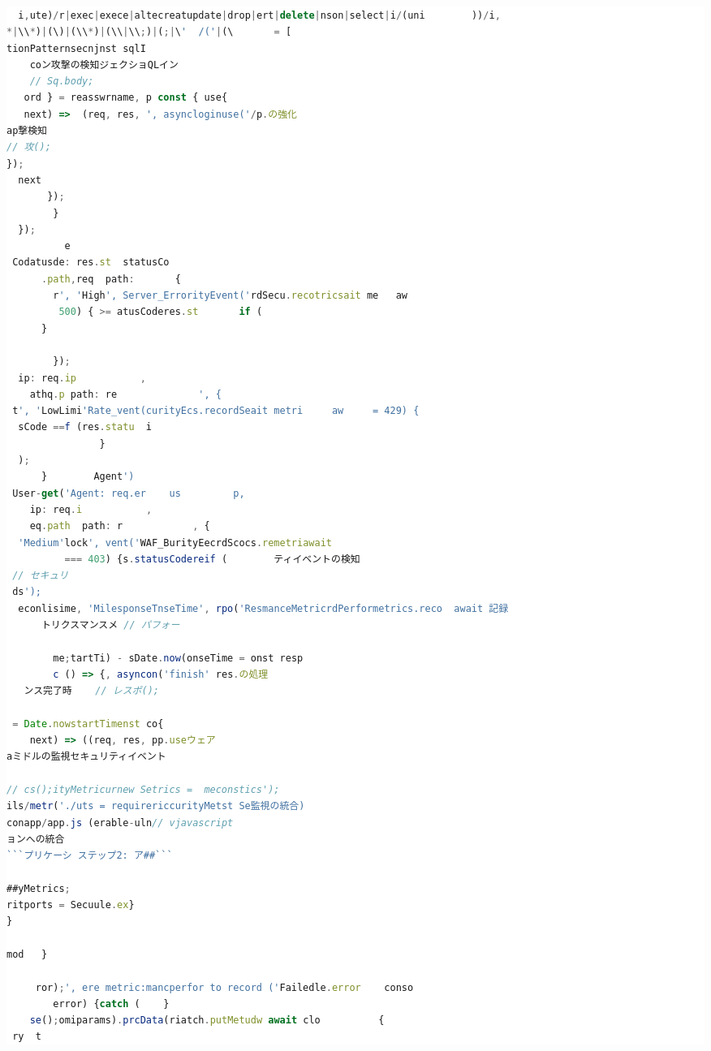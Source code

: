 ```javascript
  i,ute)/r|exec|exece|altecreatupdate|drop|ert|delete|nson|select|i/(uni        ))/i,
*|\\*)|(\)|(\\*)|(\\|\\;)|(;|\'  /('|(\       = [
tionPatternsecnjnst sqlI
    coン攻撃の検知ジェクショQLイン 
    // Sq.body;
   ord } = reasswrname, p const { use{
   next) =>  (req, res, ', asyncloginuse('/p.の強化
ap撃検知
// 攻();
});
  next  
       });
        }
  });
          e
 Codatusde: res.st  statusCo        
      .path,req  path:       {
        r', 'High', Server_ErrorityEvent('rdSecu.recotricsait me   aw
         500) { >= atusCoderes.st       if (      
      }
  
        });      
  ip: req.ip           ,
    athq.p path: re              ', {
 t', 'LowLimi'Rate_vent(curityEcs.recordSeait metri     aw     = 429) {
  sCode ==f (res.statu  i 
                }
  );
      }        Agent')
 User-get('Agent: req.er    us         p,
    ip: req.i           ,
    eq.path  path: r            , {
  'Medium'lock', vent('WAF_BurityEecrdScocs.remetriawait    
          === 403) {s.statusCodereif (        ティイベントの検知
 // セキュリ            
 ds');
  econlisime, 'MilesponseTnseTime', rpo('ResmanceMetricrdPerformetrics.reco  await 記録
      トリクスマンスメ // パフォー
       
        me;tartTi) - sDate.now(onseTime = onst resp
        c () => {, asyncon('finish' res.の処理
   ンス完了時    // レスポ();
    
 = Date.nowstartTimenst co{
    next) => ((req, res, pp.useウェア
aミドルの監視セキュリティイベント

// cs();ityMetricurnew Setrics =  meconstics');
ils/metr('./uts = requirericcurityMetst Se監視の統合)
conapp/app.js (erable-uln// vjavascript
ョンへの統合
```プリケーシ ステップ2: ア##```

##yMetrics;
ritports = Secuule.ex}
}

mod   }
    
     ror);', ere metric:mancperfor to record ('Failedle.error    conso
        error) {catch (    } 
    se();omiparams).prcData(riatch.putMetudw await clo          {
 ry  t   
```